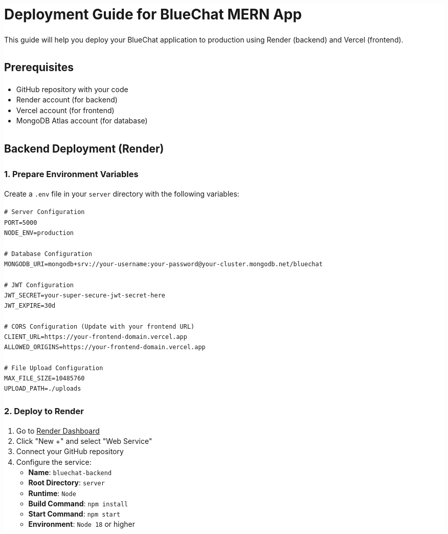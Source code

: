 # Deployment Guide for BlueChat MERN App

This guide will help you deploy your BlueChat application to production using Render (backend) and Vercel (frontend).

## Prerequisites

- GitHub repository with your code
- Render account (for backend)
- Vercel account (for frontend)
- MongoDB Atlas account (for database)

## Backend Deployment (Render)

### 1. Prepare Environment Variables

Create a `.env` file in your `server` directory with the following variables:

```env
# Server Configuration
PORT=5000
NODE_ENV=production

# Database Configuration
MONGODB_URI=mongodb+srv://your-username:your-password@your-cluster.mongodb.net/bluechat

# JWT Configuration
JWT_SECRET=your-super-secure-jwt-secret-here
JWT_EXPIRE=30d

# CORS Configuration (Update with your frontend URL)
CLIENT_URL=https://your-frontend-domain.vercel.app
ALLOWED_ORIGINS=https://your-frontend-domain.vercel.app

# File Upload Configuration
MAX_FILE_SIZE=10485760
UPLOAD_PATH=./uploads
```

### 2. Deploy to Render

1. Go to [Render Dashboard](https://dashboard.render.com/)
2. Click "New +" and select "Web Service"
3. Connect your GitHub repository
4. Configure the service:
   - **Name**: `bluechat-backend`
   - **Root Directory**: `server`
   - **Runtime**: `Node`
   - **Build Command**: `npm install`
   - **Start Command**: `npm start`
   - **Environment**: `Node 18` or higher
